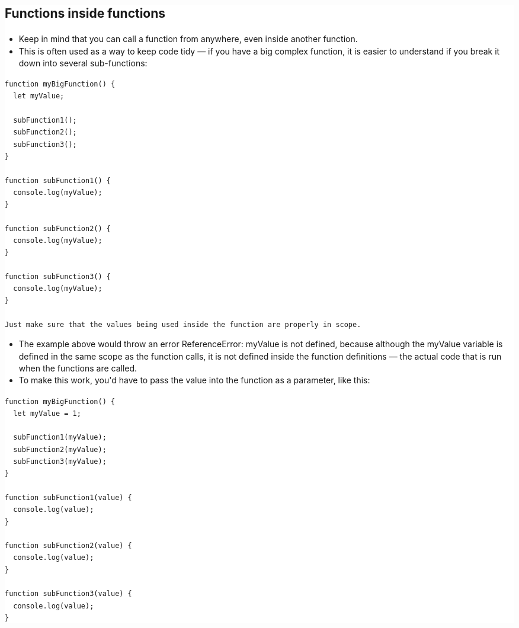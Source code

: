 ## Functions inside functions

- Keep in mind that you can call a function from anywhere, even inside another function.
- This is often used as a way to keep code tidy — if you have a big complex function, it is easier to understand if you break it down into several sub-functions:

```
function myBigFunction() {
  let myValue;

  subFunction1();
  subFunction2();
  subFunction3();
}

function subFunction1() {
  console.log(myValue);
}

function subFunction2() {
  console.log(myValue);
}

function subFunction3() {
  console.log(myValue);
}

Just make sure that the values being used inside the function are properly in scope.
```

- The example above would throw an error ReferenceError: myValue is not defined, because although the myValue variable is defined in the same scope as the function calls, it is not defined inside the function definitions — the actual code that is run when the functions are called.
- To make this work, you'd have to pass the value into the function as a parameter, like this:

```
function myBigFunction() {
  let myValue = 1;

  subFunction1(myValue);
  subFunction2(myValue);
  subFunction3(myValue);
}

function subFunction1(value) {
  console.log(value);
}

function subFunction2(value) {
  console.log(value);
}

function subFunction3(value) {
  console.log(value);
}
```

